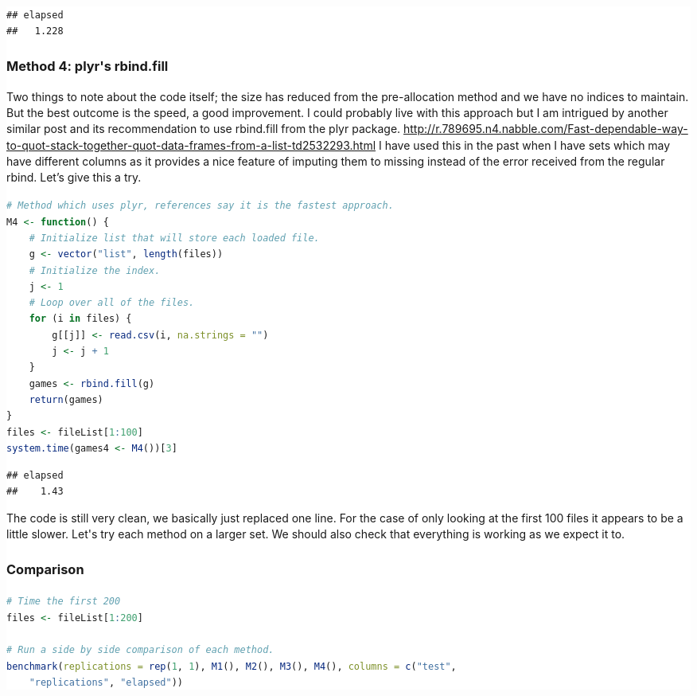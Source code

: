 ```
## elapsed 
##   1.228
```


### Method 4: plyr's rbind.fill

Two things to note about the code itself; the size has reduced from the pre-allocation method and we have no indices to maintain.  But the best outcome is the speed, a good improvement.  I could probably live with this approach but I am intrigued by another similar post and its recommendation to use rbind.fill from the plyr package.
http://r.789695.n4.nabble.com/Fast-dependable-way-to-quot-stack-together-quot-data-frames-from-a-list-td2532293.html
I have used this in the past when I have sets which may have different columns as it provides a nice feature of imputing them to missing instead of the error received from the regular rbind.  Let’s give this a try.



```r
# Method which uses plyr, references say it is the fastest approach.
M4 <- function() {
    # Initialize list that will store each loaded file.
    g <- vector("list", length(files))
    # Initialize the index.
    j <- 1
    # Loop over all of the files.
    for (i in files) {
        g[[j]] <- read.csv(i, na.strings = "")
        j <- j + 1
    }
    games <- rbind.fill(g)
    return(games)
}
files <- fileList[1:100]
system.time(games4 <- M4())[3]
```

```
## elapsed 
##    1.43
```


The code is still very clean, we basically just replaced one line.  For the case of only looking at the first 100 files it appears to be a little slower.  Let's try each method on a larger set.  We should also check that everything is working as we expect it to.

### Comparison


```r
# Time the first 200
files <- fileList[1:200]

# Run a side by side comparison of each method.
benchmark(replications = rep(1, 1), M1(), M2(), M3(), M4(), columns = c("test", 
    "replications", "elapsed"))
```
